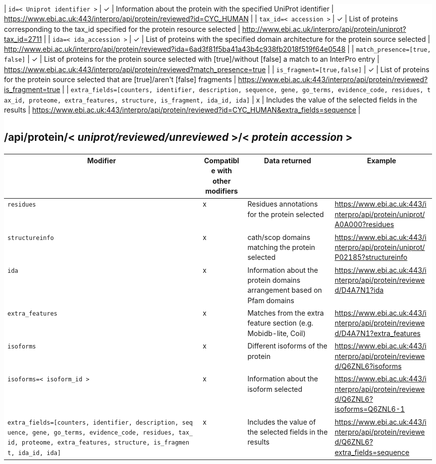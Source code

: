 | `id=< Uniprot identifier >`                                                                                                                                                  | &check;                         | Information about the protein with the specified UniProt identifier                                       | https://www.ebi.ac.uk:443/interpro/api/protein/reviewed?id=CYC_HUMAN                            |
| `tax_id=< accession >`                                                                                                                                                       | &check;                         | List of proteins corresponding to the tax_id specified for the protein resource selected                  | http://www.ebi.ac.uk/interpro/api/protein/uniprot?tax_id=2711                                   |
| `ida=< ida_accession >`                                                                                                                                                      | &check;                         | List of proteins with the specified domain architecture for the protein source selected                   | http://www.ebi.ac.uk/interpro/api/protein/reviewed?ida=6ad3f81f5ba41a43b4c938fb2018f519f64e0548 |
| `match_presence=[true,false]`                                                                                                                                                | &check;                         | List of proteins for the protein source selected with [true]/without [false] a match to an InterPro entry | https://www.ebi.ac.uk:443/interpro/api/protein/reviewed?match_presence=true                     |
| `is_fragment=[true,false]`                                                                                                                                                   | &check;                         | List of proteins for the protein source selected that are [true]/aren't [false] fragments                 | https://www.ebi.ac.uk:443/interpro/api/protein/reviewed?is_fragment=true                        |
| `extra_fields=[counters, identifier, description, sequence, gene, go_terms, evidence_code, residues, tax_id, proteome, extra_features, structure, is_fragment, ida_id, ida]` | x                               | Includes the value of the selected fields in the results                                                  | https://www.ebi.ac.uk:443/interpro/api/protein/reviewed?id=CYC_HUMAN&extra_fields=sequence      |

## /api/protein/< _uniprot/reviewed/unreviewed_ >/< _protein accession_ >

| Modifier                                                                                                                                                                     | Compatible with other modifiers | Data returned                                                                 | Example                                                                              |
|------------------------------------------------------------------------------------------------------------------------------------------------------------------------------|---------------------------------|-------------------------------------------------------------------------------|--------------------------------------------------------------------------------------|
| `residues`                                                                                                                                                                   | x                               | Residues annotations for the protein selected                                 | https://www.ebi.ac.uk:443/interpro/api/protein/uniprot/A0A000?residues               |
| `structureinfo`                                                                                                                                                              | x                               | cath/scop domains matching the protein selected                               | https://www.ebi.ac.uk:443/interpro/api/protein/uniprot/P02185?structureinfo          |
| `ida`                                                                                                                                                                        | x                               | Information about the protein domains arrangement based on Pfam domains       | https://www.ebi.ac.uk:443/interpro/api/protein/reviewed/D4A7N1?ida                   |
| `extra_features`                                                                                                                                                             | x                               | Matches from the extra feature section (e.g. Mobidb-lite, Coil)               | https://www.ebi.ac.uk:443/interpro/api/protein/reviewed/D4A7N1?extra_features        |
| `isoforms`                                                                                                                                                                   | x                               | Different isoforms of the protein                                             | https://www.ebi.ac.uk:443/interpro/api/protein/reviewed/Q6ZNL6?isoforms              |
| `isoforms=< isoform_id >`                                                                                                                                                    | x                               | Information about the isoform selected                                        | https://www.ebi.ac.uk:443/interpro/api/protein/reviewed/Q6ZNL6?isoforms=Q6ZNL6-1     |
| `extra_fields=[counters, identifier, description, sequence, gene, go_terms, evidence_code, residues, tax_id, proteome, extra_features, structure, is_fragment, ida_id, ida]` | x                               | Includes the value of the selected fields in the results                      | https://www.ebi.ac.uk:443/interpro/api/protein/reviewed/Q6ZNL6?extra_fields=sequence |